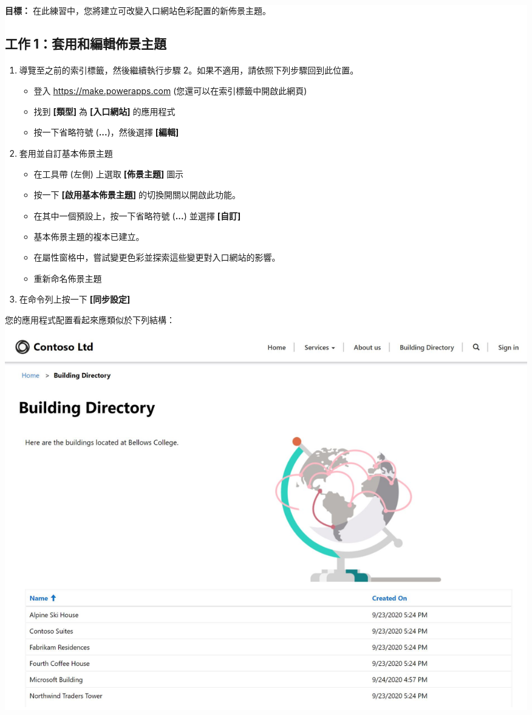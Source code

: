 **目標：** 在此練習中，您將建立可改變入口網站色彩配置的新佈景主題。 

## 工作 1：套用和編輯佈景主題

1.  導覽至之前的索引標籤，然後繼續執行步驟 2。如果不適用，請依照下列步驟回到此位置。

    -   登入 <https://make.powerapps.com> (您還可以在索引標籤中開啟此網頁)

    -   找到 **[類型]** 為 **[入口網站]** 的應用程式

    -   按一下省略符號 (**...**)，然後選擇 **[編輯]**
    
2.  套用並自訂基本佈景主題

    -   在工具帶 (左側) 上選取 **[佈景主題]** 圖示
    
    -   按一下 **[啟用基本佈景主題]** 的切換開關以開啟此功能。
    
    -   在其中一個預設上，按一下省略符號 (**...**) 並選擇 **[自訂]**
    
    -   基本佈景主題的複本已建立。 
    
    -   在屬性窗格中，嘗試變更色彩並探索這些變更對入口網站的影響。
    
    -   重新命名佈景主題
    
3.  在命令列上按一下 **[同步設定]**

您的應用程式配置看起來應類似於下列結構：

![入口網站範例](media/9-portallabresult.jpg)

